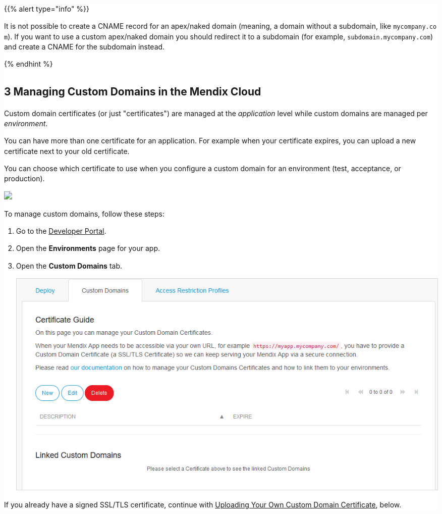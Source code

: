 {{% alert type="info" %}}

It is not possible to create a CNAME record for an apex/naked domain (meaning, a domain without a subdomain, like `mycompany.com`). If you want to use a custom apex/naked domain you should redirect it to a subdomain (for example, `subdomain.mycompany.com`) and create a CNAME for the subdomain instead.

{% endhint %}

## 3 Managing Custom Domains in the Mendix Cloud

Custom domain certificates (or just "certificates") are managed at the *application* level while custom domains are managed per *environment*.

You can have more than one certificate for an application. For example when your certificate expires, you can upload a new certificate next to your old certificate.

You can choose which certificate to use when you configure a custom domain for an environment (test, acceptance, or production).

![](attachments/custom-domains/21168233.png)

To manage custom domains, follow these steps:

1. Go to the [Developer Portal](http://home.mendix.com).

2. Open the **Environments** page for your app.

3. Open the **Custom Domains** tab.

    ![](attachments/custom-domains/custom-domains-tab.png)

If you already have a signed SSL/TLS certificate, continue with [Uploading Your Own Custom Domain Certificate](#Uploading), below.
